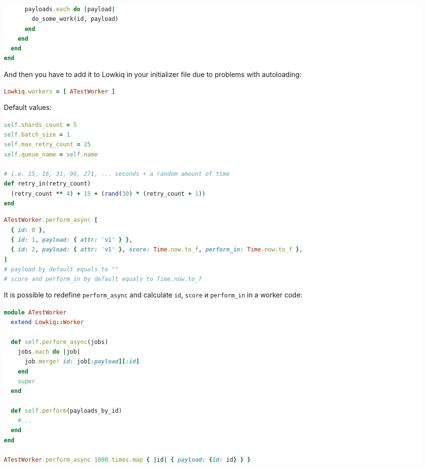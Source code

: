 ```ruby
      payloads.each do |payload|
        do_some_work(id, payload)
      end
    end
  end
end
```

And then you have to add it to Lowkiq in your initializer file due to problems with autoloading:

```ruby
Lowkiq.workers = [ ATestWorker ]
```

Default values:

```ruby
self.shards_count = 5
self.batch_size = 1
self.max_retry_count = 25
self.queue_name = self.name

# i.e. 15, 16, 31, 96, 271, ... seconds + a random amount of time
def retry_in(retry_count)
  (retry_count ** 4) + 15 + (rand(30) * (retry_count + 1))
end
```

```ruby
ATestWorker.perform_async [
  { id: 0 },
  { id: 1, payload: { attr: 'v1' } },
  { id: 2, payload: { attr: 'v1' }, score: Time.now.to_f, perform_in: Time.now.to_f },
]
# payload by default equals to ""
# score and perform_in by default equals to Time.now.to_f
```

It is possible to redefine `perform_async` and calculate `id`, `score` и `perform_in` in a worker code:

```ruby
module ATestWorker
  extend Lowkiq::Worker

  def self.perform_async(jobs)
    jobs.each do |job|
      job.merge! id: job[:payload][:id]
    end
    super
  end

  def self.perform(payloads_by_id)
    #...
  end
end

ATestWorker.perform_async 1000.times.map { |id| { payload: {id: id} } }
```

